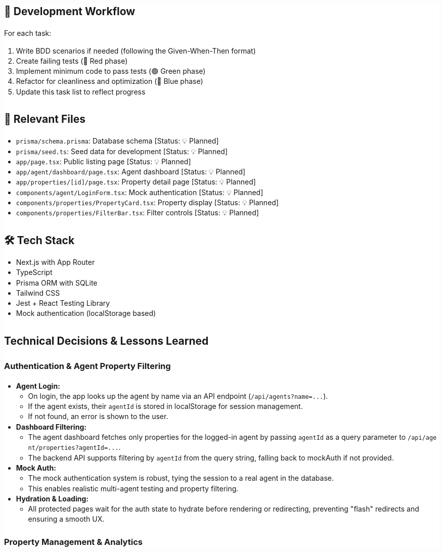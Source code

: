 ## 🔁 Development Workflow
For each task:
1. Write BDD scenarios if needed (following the Given-When-Then format)
2. Create failing tests (🔴 Red phase)
3. Implement minimum code to pass tests (🟢 Green phase)
4. Refactor for cleanliness and optimization (🔵 Blue phase)
5. Update this task list to reflect progress

## 📝 Relevant Files
- `prisma/schema.prisma`: Database schema [Status: 💡 Planned]
- `prisma/seed.ts`: Seed data for development [Status: 💡 Planned]
- `app/page.tsx`: Public listing page [Status: 💡 Planned]
- `app/agent/dashboard/page.tsx`: Agent dashboard [Status: 💡 Planned]
- `app/properties/[id]/page.tsx`: Property detail page [Status: 💡 Planned]
- `components/agent/LoginForm.tsx`: Mock authentication [Status: 💡 Planned]
- `components/properties/PropertyCard.tsx`: Property display [Status: 💡 Planned]
- `components/properties/FilterBar.tsx`: Filter controls [Status: 💡 Planned]

## 🛠 Tech Stack
- Next.js with App Router
- TypeScript
- Prisma ORM with SQLite
- Tailwind CSS
- Jest + React Testing Library
- Mock authentication (localStorage based)

## Technical Decisions & Lessons Learned

### Authentication & Agent Property Filtering

- **Agent Login:**
  - On login, the app looks up the agent by name via an API endpoint (`/api/agents?name=...`).
  - If the agent exists, their `agentId` is stored in localStorage for session management.
  - If not found, an error is shown to the user.
- **Dashboard Filtering:**
  - The agent dashboard fetches only properties for the logged-in agent by passing `agentId` as a query parameter to `/api/agent/properties?agentId=...`.
  - The backend API supports filtering by `agentId` from the query string, falling back to mockAuth if not provided.
- **Mock Auth:**
  - The mock authentication system is robust, tying the session to a real agent in the database.
  - This enables realistic multi-agent testing and property filtering.
- **Hydration & Loading:**
  - All protected pages wait for the auth state to hydrate before rendering or redirecting, preventing "flash" redirects and ensuring a smooth UX.

### Property Management & Analytics
